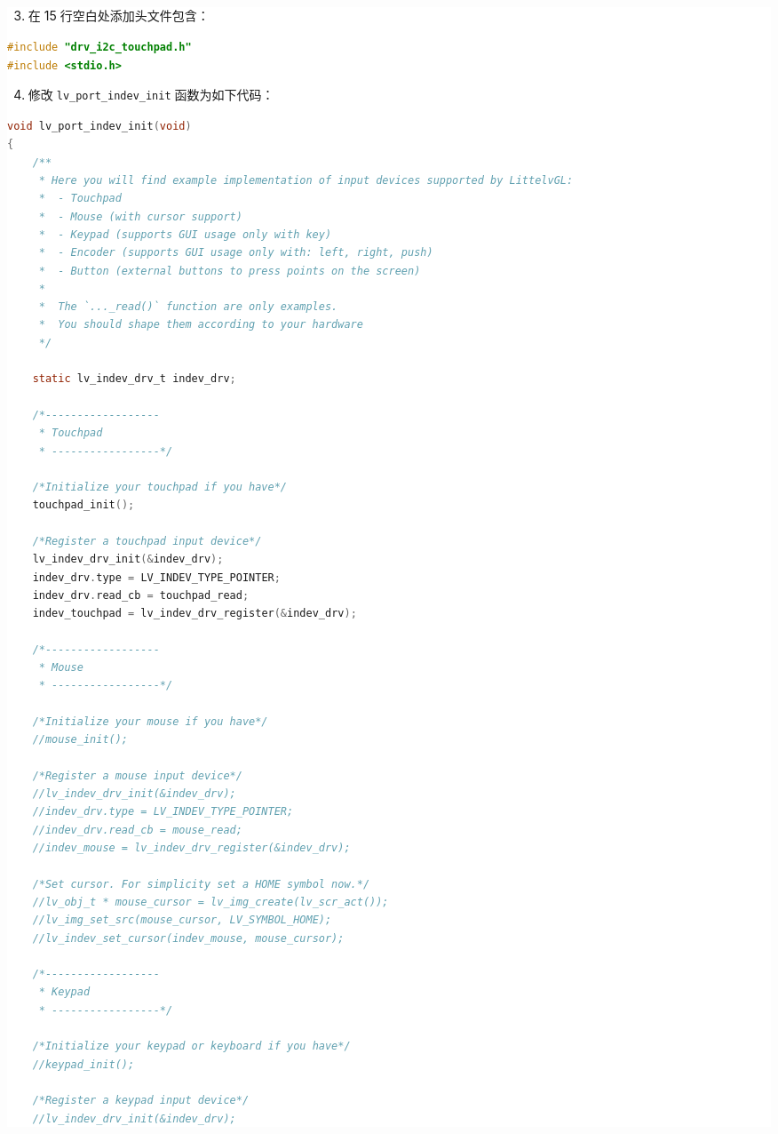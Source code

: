 3. 在 15 行空白处添加头文件包含：
```c
#include "drv_i2c_touchpad.h"
#include <stdio.h>
```

4. 修改 `lv_port_indev_init` 函数为如下代码：

```c
void lv_port_indev_init(void)
{
    /**
     * Here you will find example implementation of input devices supported by LittelvGL:
     *  - Touchpad
     *  - Mouse (with cursor support)
     *  - Keypad (supports GUI usage only with key)
     *  - Encoder (supports GUI usage only with: left, right, push)
     *  - Button (external buttons to press points on the screen)
     *
     *  The `..._read()` function are only examples.
     *  You should shape them according to your hardware
     */

    static lv_indev_drv_t indev_drv;

    /*------------------
     * Touchpad
     * -----------------*/

    /*Initialize your touchpad if you have*/
    touchpad_init();

    /*Register a touchpad input device*/
    lv_indev_drv_init(&indev_drv);
    indev_drv.type = LV_INDEV_TYPE_POINTER;
    indev_drv.read_cb = touchpad_read;
    indev_touchpad = lv_indev_drv_register(&indev_drv);

    /*------------------
     * Mouse
     * -----------------*/

    /*Initialize your mouse if you have*/
    //mouse_init();

    /*Register a mouse input device*/
    //lv_indev_drv_init(&indev_drv);
    //indev_drv.type = LV_INDEV_TYPE_POINTER;
    //indev_drv.read_cb = mouse_read;
    //indev_mouse = lv_indev_drv_register(&indev_drv);

    /*Set cursor. For simplicity set a HOME symbol now.*/
    //lv_obj_t * mouse_cursor = lv_img_create(lv_scr_act());
    //lv_img_set_src(mouse_cursor, LV_SYMBOL_HOME);
    //lv_indev_set_cursor(indev_mouse, mouse_cursor);

    /*------------------
     * Keypad
     * -----------------*/

    /*Initialize your keypad or keyboard if you have*/
    //keypad_init();

    /*Register a keypad input device*/
    //lv_indev_drv_init(&indev_drv);
```